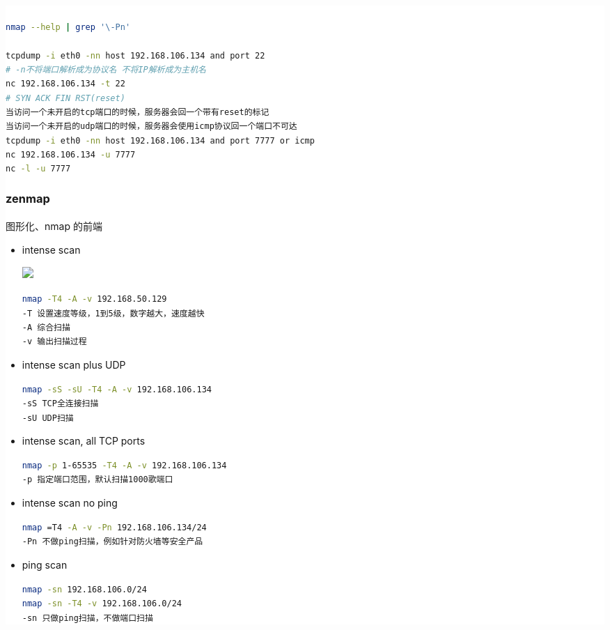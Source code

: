 ```bash

nmap --help | grep '\-Pn'

tcpdump -i eth0 -nn host 192.168.106.134 and port 22
# -n不将端口解析成为协议名 不将IP解析成为主机名
nc 192.168.106.134 -t 22
# SYN ACK FIN RST(reset)
当访问一个未开启的tcp端口的时候，服务器会回一个带有reset的标记
当访问一个未开启的udp端口的时候，服务器会使用icmp协议回一个端口不可达
tcpdump -i eth0 -nn host 192.168.106.134 and port 7777 or icmp
nc 192.168.106.134 -u 7777
nc -l -u 7777
```

### zenmap

图形化、nmap 的前端

- intense scan

  ![](zenmap-intensescan.png)

  ```bash
  nmap -T4 -A -v 192.168.50.129
  -T 设置速度等级，1到5级，数字越大，速度越快
  -A 综合扫描
  -v 输出扫描过程
  ```

- intense scan plus UDP

  ```bash
  nmap -sS -sU -T4 -A -v 192.168.106.134
  -sS TCP全连接扫描
  -sU UDP扫描
  ```

- intense scan, all TCP ports

  ```bash
  nmap -p 1-65535 -T4 -A -v 192.168.106.134
  -p 指定端口范围，默认扫描1000歌端口
  ```

- intense scan no ping

  ```bash
  nmap =T4 -A -v -Pn 192.168.106.134/24
  -Pn 不做ping扫描，例如针对防火墙等安全产品
  ```

- ping scan

  ```bash
  nmap -sn 192.168.106.0/24
  nmap -sn -T4 -v 192.168.106.0/24
  -sn 只做ping扫描，不做端口扫描
  ```
